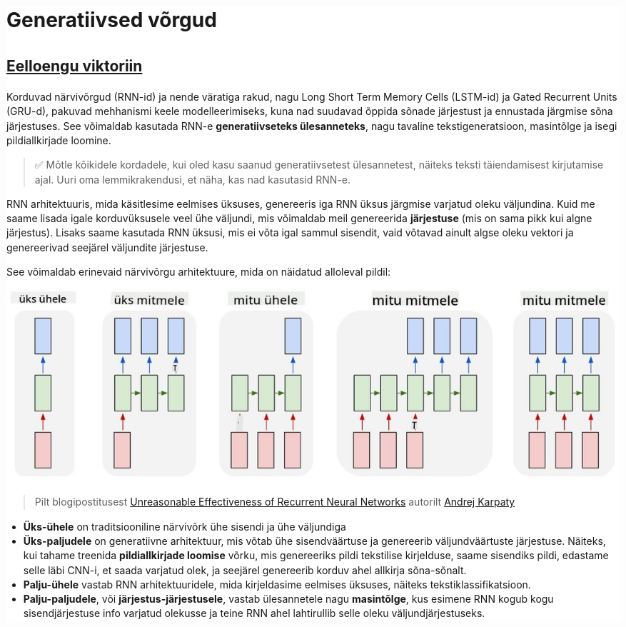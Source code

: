 
# Generatiivsed võrgud

## [Eelloengu viktoriin](https://ff-quizzes.netlify.app/en/ai/quiz/33)

Korduvad närvivõrgud (RNN-id) ja nende väratiga rakud, nagu Long Short Term Memory Cells (LSTM-id) ja Gated Recurrent Units (GRU-d), pakuvad mehhanismi keele modelleerimiseks, kuna nad suudavad õppida sõnade järjestust ja ennustada järgmise sõna järjestuses. See võimaldab kasutada RNN-e **generatiivseteks ülesanneteks**, nagu tavaline tekstigeneratsioon, masintõlge ja isegi pildiallkirjade loomine.

> ✅ Mõtle kõikidele kordadele, kui oled kasu saanud generatiivsetest ülesannetest, näiteks teksti täiendamisest kirjutamise ajal. Uuri oma lemmikrakendusi, et näha, kas nad kasutasid RNN-e.

RNN arhitektuuris, mida käsitlesime eelmises üksuses, genereeris iga RNN üksus järgmise varjatud oleku väljundina. Kuid me saame lisada igale korduvüksusele veel ühe väljundi, mis võimaldab meil genereerida **järjestuse** (mis on sama pikk kui algne järjestus). Lisaks saame kasutada RNN üksusi, mis ei võta igal sammul sisendit, vaid võtavad ainult algse oleku vektori ja genereerivad seejärel väljundite järjestuse.

See võimaldab erinevaid närvivõrgu arhitektuure, mida on näidatud alloleval pildil:

![Pilt, mis näitab korduvate närvivõrkude levinud mustreid.](../../../../../translated_images/unreasonable-effectiveness-of-rnn.541ead816778f42dce6c42d8a56c184729aa2378d059b851be4ce12b993033df.et.jpg)

> Pilt blogipostitusest [Unreasonable Effectiveness of Recurrent Neural Networks](http://karpathy.github.io/2015/05/21/rnn-effectiveness/) autorilt [Andrej Karpaty](http://karpathy.github.io/)

* **Üks-ühele** on traditsiooniline närvivõrk ühe sisendi ja ühe väljundiga
* **Üks-paljudele** on generatiivne arhitektuur, mis võtab ühe sisendväärtuse ja genereerib väljundväärtuste järjestuse. Näiteks, kui tahame treenida **pildiallkirjade loomise** võrku, mis genereeriks pildi tekstilise kirjelduse, saame sisendiks pildi, edastame selle läbi CNN-i, et saada varjatud olek, ja seejärel genereerib korduv ahel allkirja sõna-sõnalt.
* **Palju-ühele** vastab RNN arhitektuuridele, mida kirjeldasime eelmises üksuses, näiteks tekstiklassifikatsioon.
* **Palju-paljudele**, või **järjestus-järjestusele**, vastab ülesannetele nagu **masintõlge**, kus esimene RNN kogub kogu sisendjärjestuse info varjatud olekusse ja teine RNN ahel lahtirullib selle oleku väljundjärjestuseks.
